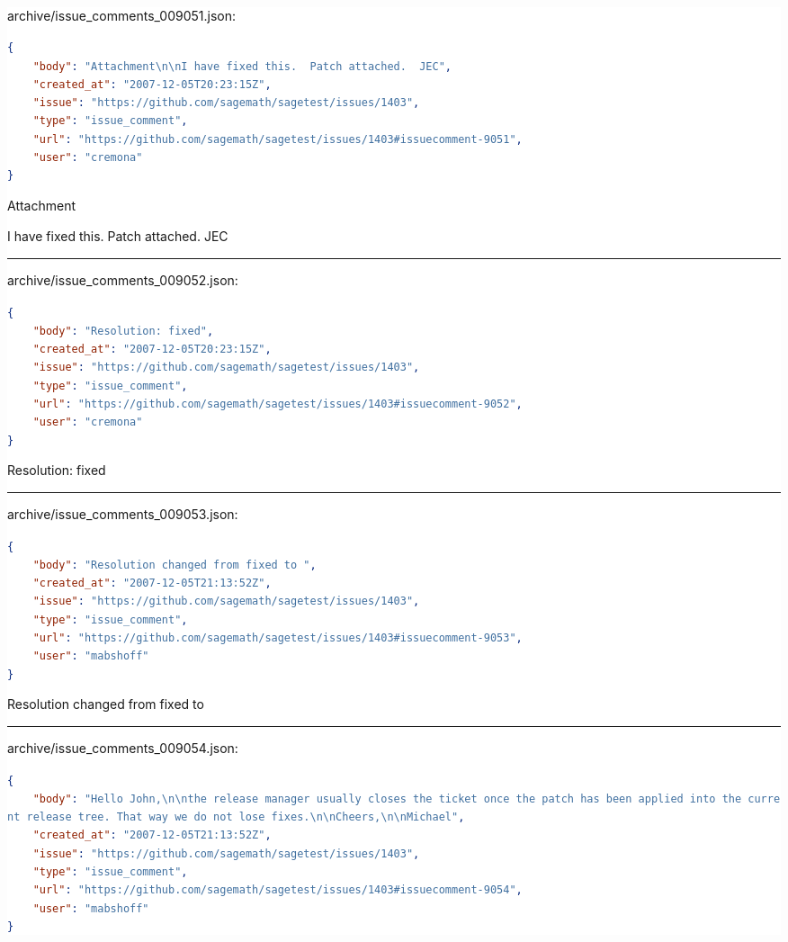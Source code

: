 archive/issue_comments_009051.json:
```json
{
    "body": "Attachment\n\nI have fixed this.  Patch attached.  JEC",
    "created_at": "2007-12-05T20:23:15Z",
    "issue": "https://github.com/sagemath/sagetest/issues/1403",
    "type": "issue_comment",
    "url": "https://github.com/sagemath/sagetest/issues/1403#issuecomment-9051",
    "user": "cremona"
}
```

Attachment

I have fixed this.  Patch attached.  JEC



---

archive/issue_comments_009052.json:
```json
{
    "body": "Resolution: fixed",
    "created_at": "2007-12-05T20:23:15Z",
    "issue": "https://github.com/sagemath/sagetest/issues/1403",
    "type": "issue_comment",
    "url": "https://github.com/sagemath/sagetest/issues/1403#issuecomment-9052",
    "user": "cremona"
}
```

Resolution: fixed



---

archive/issue_comments_009053.json:
```json
{
    "body": "Resolution changed from fixed to ",
    "created_at": "2007-12-05T21:13:52Z",
    "issue": "https://github.com/sagemath/sagetest/issues/1403",
    "type": "issue_comment",
    "url": "https://github.com/sagemath/sagetest/issues/1403#issuecomment-9053",
    "user": "mabshoff"
}
```

Resolution changed from fixed to 



---

archive/issue_comments_009054.json:
```json
{
    "body": "Hello John,\n\nthe release manager usually closes the ticket once the patch has been applied into the current release tree. That way we do not lose fixes.\n\nCheers,\n\nMichael",
    "created_at": "2007-12-05T21:13:52Z",
    "issue": "https://github.com/sagemath/sagetest/issues/1403",
    "type": "issue_comment",
    "url": "https://github.com/sagemath/sagetest/issues/1403#issuecomment-9054",
    "user": "mabshoff"
}
```
